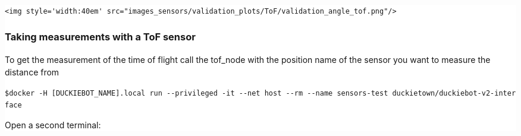     <img style='width:40em' src="images_sensors/validation_plots/ToF/validation_angle_tof.png"/>
</figure>











### Taking measurements with a ToF sensor

To get the measurement of the time of flight call the tof_node with the position name of the sensor you want to measure the distance from

    $docker -H [DUCKIEBOT_NAME].local run --privileged -it --net host --rm --name sensors-test duckietown/duckiebot-v2-interface

Open a second terminal:
